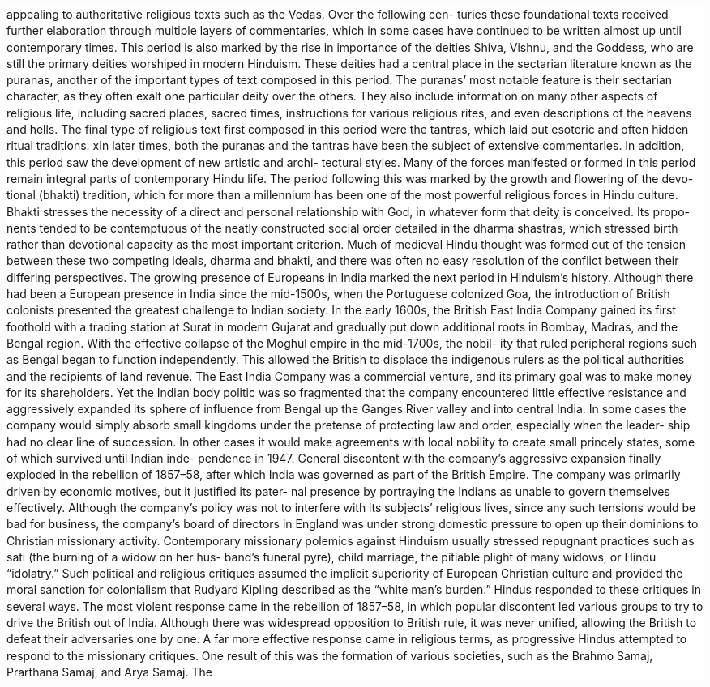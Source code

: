 appealing to authoritative religious texts such as the Vedas. Over the following cen-
turies these foundational texts received further elaboration through multiple layers
of commentaries, which in some cases have continued to be written almost up until
contemporary times.
This period is also marked by the rise in importance of the deities Shiva, Vishnu,
and the Goddess, who are still the primary deities worshiped in modern Hinduism.
These deities had a central place in the sectarian literature known as the puranas,
another of the important types of text composed in this period. The puranas’ most
notable feature is their sectarian character, as they often exalt one particular deity over
the others. They also include information on many other aspects of religious life,
including sacred places, sacred times, instructions for various religious rites, and even
descriptions of the heavens and hells. The final type of religious text first composed in
this period were the tantras, which laid out esoteric and often hidden ritual traditions.
xIn later times, both the puranas and the tantras have been the subject of extensive
commentaries. In addition, this period saw the development of new artistic and archi-
tectural styles. Many of the forces manifested or formed in this period remain integral
parts of contemporary Hindu life.
The period following this was marked by the growth and flowering of the devo-
tional (bhakti) tradition, which for more than a millennium has been one of the most
powerful religious forces in Hindu culture. Bhakti stresses the necessity of a direct and
personal relationship with God, in whatever form that deity is conceived. Its propo-
nents tended to be contemptuous of the neatly constructed social order detailed in
the dharma shastras, which stressed birth rather than devotional capacity as the most
important criterion. Much of medieval Hindu thought was formed out of the tension
between these two competing ideals, dharma and bhakti, and there was often no easy
resolution of the conflict between their differing perspectives.
The growing presence of Europeans in India marked the next period in
Hinduism’s history. Although there had been a European presence in India since the
mid-1500s, when the Portuguese colonized Goa, the introduction of British colonists
presented the greatest challenge to Indian society. In the early 1600s, the British East
India Company gained its first foothold with a trading station at Surat in modern
Gujarat and gradually put down additional roots in Bombay, Madras, and the Bengal
region. With the effective collapse of the Moghul empire in the mid-1700s, the nobil-
ity that ruled peripheral regions such as Bengal began to function independently. This
allowed the British to displace the indigenous rulers as the political authorities and
the recipients of land revenue. The East India Company was a commercial venture,
and its primary goal was to make money for its shareholders. Yet the Indian body
politic was so fragmented that the company encountered little effective resistance
and aggressively expanded its sphere of influence from Bengal up the Ganges River
valley and into central India. In some cases the company would simply absorb small
kingdoms under the pretense of protecting law and order, especially when the leader-
ship had no clear line of succession. In other cases it would make agreements with
local nobility to create small princely states, some of which survived until Indian inde-
pendence in 1947. General discontent with the company’s aggressive expansion
finally exploded in the rebellion of 1857–58, after which India was governed as part of
the British Empire.
The company was primarily driven by economic motives, but it justified its pater-
nal presence by portraying the Indians as unable to govern themselves effectively.
Although the company’s policy was not to interfere with its subjects’ religious lives,
since any such tensions would be bad for business, the company’s board of directors
in England was under strong domestic pressure to open up their dominions to
Christian missionary activity. Contemporary missionary polemics against Hinduism
usually stressed repugnant practices such as sati (the burning of a widow on her hus-
band’s funeral pyre), child marriage, the pitiable plight of many widows, or Hindu
“idolatry.” Such political and religious critiques assumed the implicit superiority of
European Christian culture and provided the moral sanction for colonialism that
Rudyard Kipling described as the “white man’s burden.”
Hindus responded to these critiques in several ways. The most violent response
came in the rebellion of 1857–58, in which popular discontent led various groups to
try to drive the British out of India. Although there was widespread opposition to
British rule, it was never unified, allowing the British to defeat their adversaries one by
one. A far more effective response came in religious terms, as progressive Hindus
attempted to respond to the missionary critiques. One result of this was the formation
of various societies, such as the Brahmo Samaj, Prarthana Samaj, and Arya Samaj. The